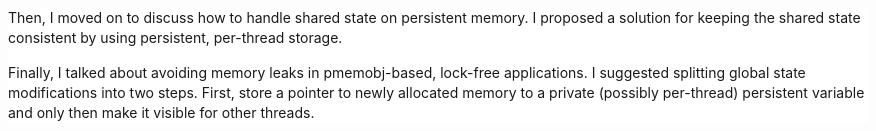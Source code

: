 Then, I moved on to discuss how to handle shared state on persistent memory.
I proposed a solution for keeping the shared state consistent by using
persistent, per-thread storage.

Finally, I talked about avoiding memory leaks in pmemobj-based, lock-free
applications. I suggested splitting global state modifications into two steps.
First, store a pointer to newly allocated memory to a private (possibly
per-thread) persistent variable and only then make it visible for other
threads.

[eadr]: https://pmem.io/glossary/#eadr
[cpp-02]: https://pmem.io/blog/2016/01/c-bindings-for-libpmemobj-part-1-pmem-resident-variables
[ringbuf-example]: https://github.com/pmem/pmdk/blob/317a11cfc131681ace43e2865e1dd244a177ed00/src/examples/libpmem2/ringbuf/ringbuf.c#L212-L241
[ptls-doc]: https://pmem.io/libpmemobj-cpp/master/doxygen/classpmem_1_1detail_1_1enumerable__thread__specific.html
